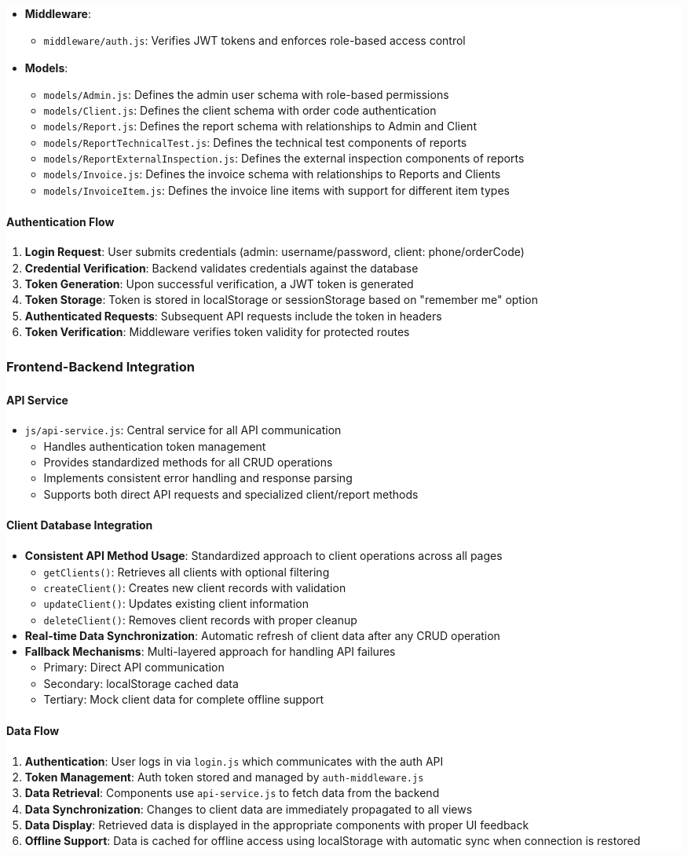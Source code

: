 - **Middleware**:
  - `middleware/auth.js`: Verifies JWT tokens and enforces role-based access control

- **Models**:
  - `models/Admin.js`: Defines the admin user schema with role-based permissions
  - `models/Client.js`: Defines the client schema with order code authentication
  - `models/Report.js`: Defines the report schema with relationships to Admin and Client
  - `models/ReportTechnicalTest.js`: Defines the technical test components of reports
  - `models/ReportExternalInspection.js`: Defines the external inspection components of reports
  - `models/Invoice.js`: Defines the invoice schema with relationships to Reports and Clients
  - `models/InvoiceItem.js`: Defines the invoice line items with support for different item types

#### Authentication Flow
1. **Login Request**: User submits credentials (admin: username/password, client: phone/orderCode)
2. **Credential Verification**: Backend validates credentials against the database
3. **Token Generation**: Upon successful verification, a JWT token is generated
4. **Token Storage**: Token is stored in localStorage or sessionStorage based on "remember me" option
5. **Authenticated Requests**: Subsequent API requests include the token in headers
6. **Token Verification**: Middleware verifies token validity for protected routes

### Frontend-Backend Integration

#### API Service
- `js/api-service.js`: Central service for all API communication
  - Handles authentication token management
  - Provides standardized methods for all CRUD operations
  - Implements consistent error handling and response parsing
  - Supports both direct API requests and specialized client/report methods

#### Client Database Integration
- **Consistent API Method Usage**: Standardized approach to client operations across all pages
  - `getClients()`: Retrieves all clients with optional filtering
  - `createClient()`: Creates new client records with validation
  - `updateClient()`: Updates existing client information
  - `deleteClient()`: Removes client records with proper cleanup
- **Real-time Data Synchronization**: Automatic refresh of client data after any CRUD operation
- **Fallback Mechanisms**: Multi-layered approach for handling API failures
  - Primary: Direct API communication
  - Secondary: localStorage cached data
  - Tertiary: Mock client data for complete offline support

#### Data Flow
1. **Authentication**: User logs in via `login.js` which communicates with the auth API
2. **Token Management**: Auth token stored and managed by `auth-middleware.js`
3. **Data Retrieval**: Components use `api-service.js` to fetch data from the backend
4. **Data Synchronization**: Changes to client data are immediately propagated to all views
5. **Data Display**: Retrieved data is displayed in the appropriate components with proper UI feedback
6. **Offline Support**: Data is cached for offline access using localStorage with automatic sync when connection is restored
